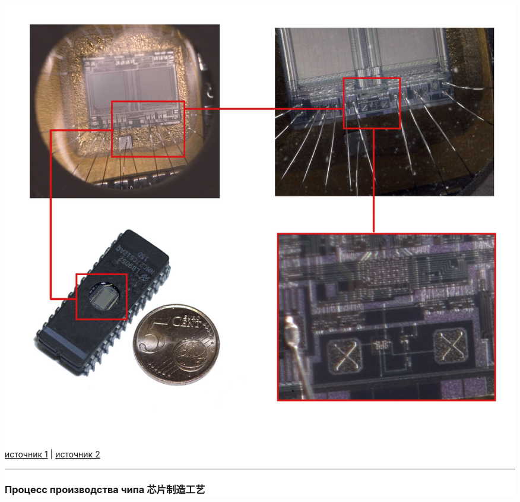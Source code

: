 ![](../fig/integrate-circuit.jpg) 

[источник 1](https://habr.com/ru/company/intel/blog/110234/) | [источник 2](https://www.slideshare.net/priyankabisarya/priyanka-edited2?next_slideshow=33881038)

----

### Процесс производства чипа 芯片制造工艺
